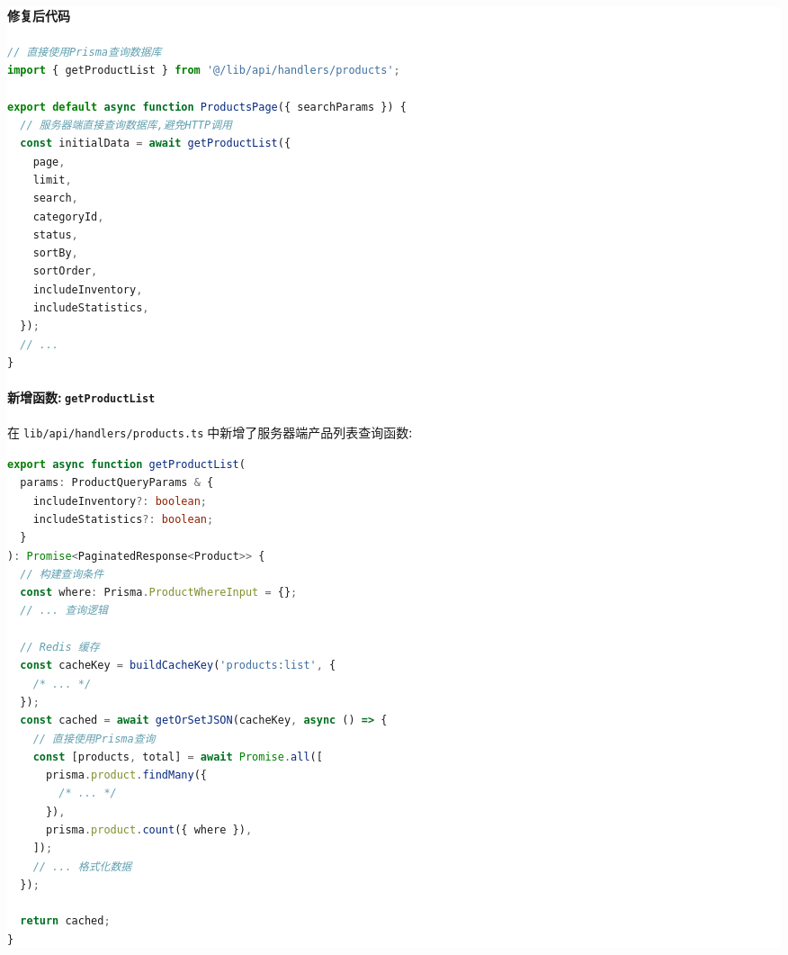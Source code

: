 #### 修复后代码

```typescript
// 直接使用Prisma查询数据库
import { getProductList } from '@/lib/api/handlers/products';

export default async function ProductsPage({ searchParams }) {
  // 服务器端直接查询数据库,避免HTTP调用
  const initialData = await getProductList({
    page,
    limit,
    search,
    categoryId,
    status,
    sortBy,
    sortOrder,
    includeInventory,
    includeStatistics,
  });
  // ...
}
```

#### 新增函数: `getProductList`

在 `lib/api/handlers/products.ts` 中新增了服务器端产品列表查询函数:

```typescript
export async function getProductList(
  params: ProductQueryParams & {
    includeInventory?: boolean;
    includeStatistics?: boolean;
  }
): Promise<PaginatedResponse<Product>> {
  // 构建查询条件
  const where: Prisma.ProductWhereInput = {};
  // ... 查询逻辑

  // Redis 缓存
  const cacheKey = buildCacheKey('products:list', {
    /* ... */
  });
  const cached = await getOrSetJSON(cacheKey, async () => {
    // 直接使用Prisma查询
    const [products, total] = await Promise.all([
      prisma.product.findMany({
        /* ... */
      }),
      prisma.product.count({ where }),
    ]);
    // ... 格式化数据
  });

  return cached;
}
```
